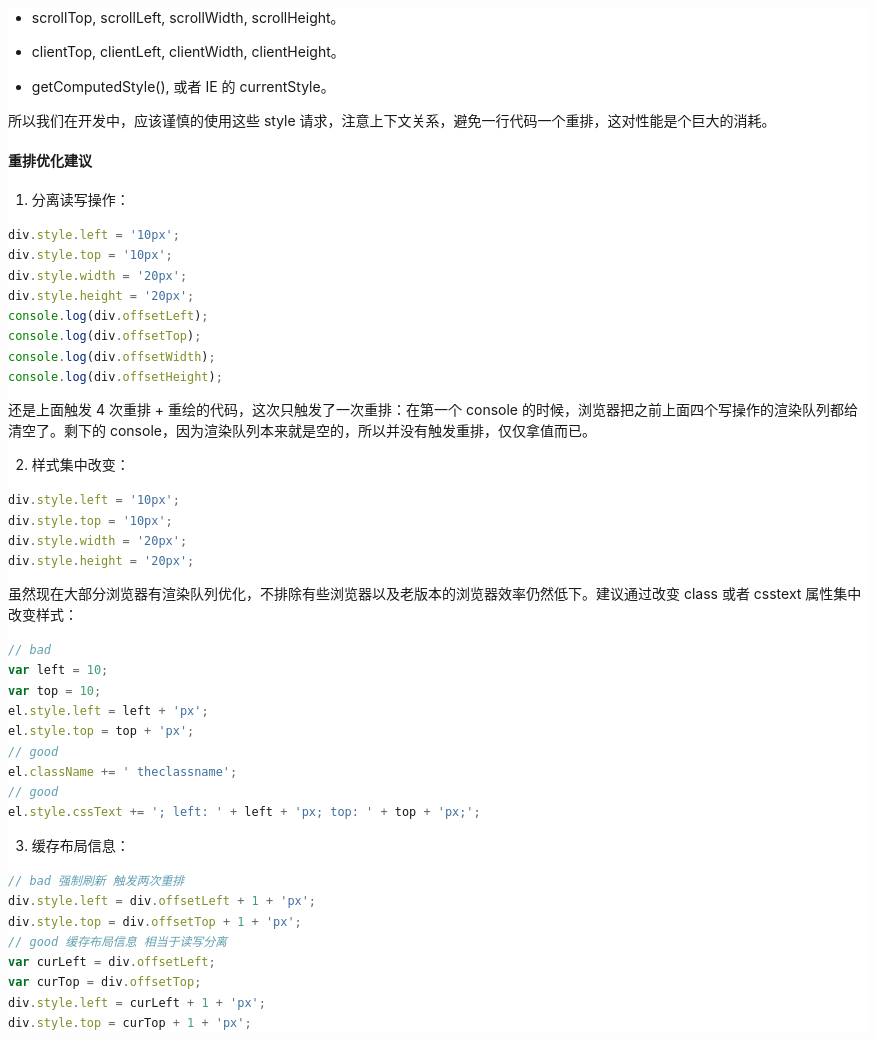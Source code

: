 - scrollTop, scrollLeft, scrollWidth, scrollHeight。

- clientTop, clientLeft, clientWidth, clientHeight。

- getComputedStyle(), 或者 IE 的 currentStyle。

所以我们在开发中，应该谨慎的使用这些 style 请求，注意上下文关系，避免一行代码一个重排，这对性能是个巨大的消耗。

#### 重排优化建议

1. 分离读写操作：

```js
div.style.left = '10px';
div.style.top = '10px';
div.style.width = '20px';
div.style.height = '20px';
console.log(div.offsetLeft);
console.log(div.offsetTop);
console.log(div.offsetWidth);
console.log(div.offsetHeight);
```

还是上面触发 4 次重排 + 重绘的代码，这次只触发了一次重排：在第一个 console 的时候，浏览器把之前上面四个写操作的渲染队列都给清空了。剩下的 console，因为渲染队列本来就是空的，所以并没有触发重排，仅仅拿值而已。

2. 样式集中改变：

```js
div.style.left = '10px';
div.style.top = '10px';
div.style.width = '20px';
div.style.height = '20px';
```

虽然现在大部分浏览器有渲染队列优化，不排除有些浏览器以及老版本的浏览器效率仍然低下。建议通过改变 class 或者 csstext 属性集中改变样式：

```js
// bad
var left = 10;
var top = 10;
el.style.left = left + 'px';
el.style.top = top + 'px';
// good
el.className += ' theclassname';
// good
el.style.cssText += '; left: ' + left + 'px; top: ' + top + 'px;';
```

3. 缓存布局信息：

```js
// bad 强制刷新 触发两次重排
div.style.left = div.offsetLeft + 1 + 'px';
div.style.top = div.offsetTop + 1 + 'px';
// good 缓存布局信息 相当于读写分离
var curLeft = div.offsetLeft;
var curTop = div.offsetTop;
div.style.left = curLeft + 1 + 'px';
div.style.top = curTop + 1 + 'px';
```
